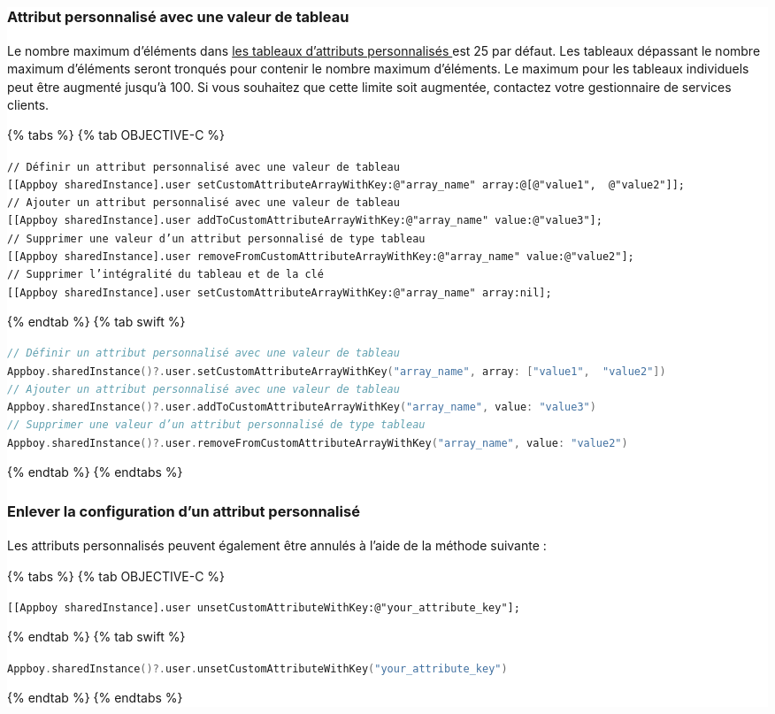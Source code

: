 ### Attribut personnalisé avec une valeur de tableau

Le nombre maximum d’éléments dans [les tableaux d’attributs personnalisés ][8] est 25 par défaut. Les tableaux dépassant le nombre maximum d’éléments seront tronqués pour contenir le nombre maximum d’éléments. Le maximum pour les tableaux individuels peut être augmenté jusqu’à 100. Si vous souhaitez que cette limite soit augmentée, contactez votre gestionnaire de services clients. 


{% tabs %}
{% tab OBJECTIVE-C %}

```objc
// Définir un attribut personnalisé avec une valeur de tableau
[[Appboy sharedInstance].user setCustomAttributeArrayWithKey:@"array_name" array:@[@"value1",  @"value2"]];
// Ajouter un attribut personnalisé avec une valeur de tableau
[[Appboy sharedInstance].user addToCustomAttributeArrayWithKey:@"array_name" value:@"value3"];
// Supprimer une valeur d’un attribut personnalisé de type tableau
[[Appboy sharedInstance].user removeFromCustomAttributeArrayWithKey:@"array_name" value:@"value2"];
// Supprimer l’intégralité du tableau et de la clé
[[Appboy sharedInstance].user setCustomAttributeArrayWithKey:@"array_name" array:nil];
```

{% endtab %}
{% tab swift %}

```swift
// Définir un attribut personnalisé avec une valeur de tableau
Appboy.sharedInstance()?.user.setCustomAttributeArrayWithKey("array_name", array: ["value1",  "value2"])
// Ajouter un attribut personnalisé avec une valeur de tableau
Appboy.sharedInstance()?.user.addToCustomAttributeArrayWithKey("array_name", value: "value3")
// Supprimer une valeur d’un attribut personnalisé de type tableau
Appboy.sharedInstance()?.user.removeFromCustomAttributeArrayWithKey("array_name", value: "value2")
```

{% endtab %}
{% endtabs %}

### Enlever la configuration d’un attribut personnalisé

Les attributs personnalisés peuvent également être annulés à l’aide de la méthode suivante :

{% tabs %}
{% tab OBJECTIVE-C %}

```objc
[[Appboy sharedInstance].user unsetCustomAttributeWithKey:@"your_attribute_key"];
```

{% endtab %}
{% tab swift %}

```swift
Appboy.sharedInstance()?.user.unsetCustomAttributeWithKey("your_attribute_key")
```

{% endtab %}
{% endtabs %}


[1]: {{site.baseurl}}/developer_guide/platform_wide/analytics_overview/#user-data-collection
[2]: http://en.wikipedia.org/wiki/ISO_8601
[3]: {{site.baseurl}}/developer_guide/rest_api/user_data/#user-data
[5]: https://github.com/Appboy/appboy-ios-sdk/blob/master/AppboyKit/include/Appboy.h
[6]: http://appboy.github.io/appboy-ios-sdk/docs/interface_a_b_k_user.html
[8]: {{site.baseurl}}/developer_guide/platform_wide/analytics_overview/#arrays
[10]: {{site.baseurl}}/user_guide/message_building_by_channel/email/managing_user_subscriptions/#managing-user-subscriptions
[12]: {{site.baseurl}}/user_guide/message_building_by_channel/email/managing_user_subscriptions/#managing-user-subscriptions
